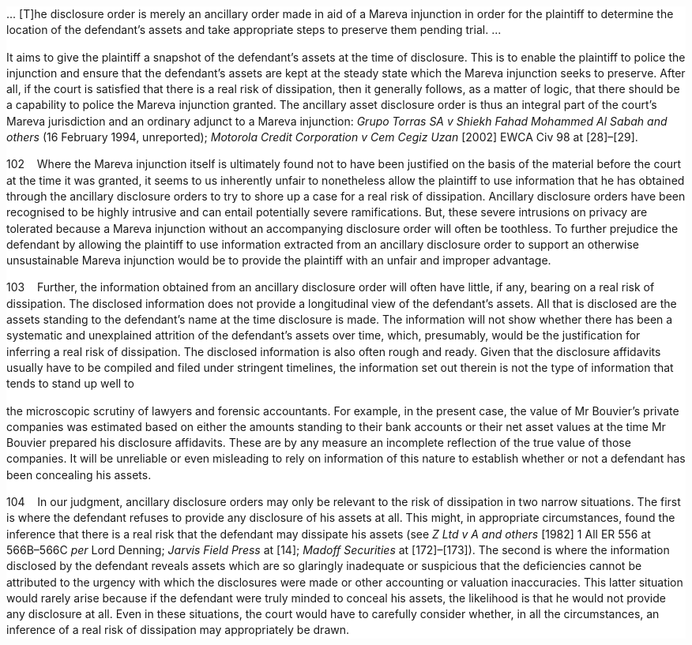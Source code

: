  ... [T]he disclosure order is merely an ancillary order made in aid of a Mareva injunction in order for the plaintiff to determine the location of the defendant’s assets and take appropriate steps to preserve them pending trial. ... 

It aims to give the plaintiff a snapshot of the defendant’s assets at the time of disclosure. This is to enable the plaintiff to police the injunction and ensure that the defendant’s assets are kept at the steady state which the Mareva injunction seeks to preserve. After all, if the court is satisfied that there is a real risk of dissipation, then it generally follows, as a matter of logic, that there should be a capability to police the Mareva injunction granted. The ancillary asset disclosure order is thus an integral part of the court’s Mareva jurisdiction and an ordinary adjunct to a Mareva injunction: _Grupo Torras SA v Shiekh Fahad Mohammed Al Sabah and others_ (16 February 1994, unreported); _Motorola Credit Corporation v Cem Cegiz Uzan_ [2002] EWCA Civ 98 at [28]–[29]. 

102    Where the Mareva injunction itself is ultimately found not to have been justified on the basis of the material before the court at the time it was granted, it seems to us inherently unfair to nonetheless allow the plaintiff to use information that he has obtained through the ancillary disclosure orders to try to shore up a case for a real risk of dissipation. Ancillary disclosure orders have been recognised to be highly intrusive and can entail potentially severe ramifications. But, these severe intrusions on privacy are tolerated because a Mareva injunction without an accompanying disclosure order will often be toothless. To further prejudice the defendant by allowing the plaintiff to use information extracted from an ancillary disclosure order to support an otherwise unsustainable Mareva injunction would be to provide the plaintiff with an unfair and improper advantage. 

103    Further, the information obtained from an ancillary disclosure order will often have little, if any, bearing on a real risk of dissipation. The disclosed information does not provide a longitudinal view of the defendant’s assets. All that is disclosed are the assets standing to the defendant’s name at the time disclosure is made. The information will not show whether there has been a systematic and unexplained attrition of the defendant’s assets over time, which, presumably, would be the justification for inferring a real risk of dissipation. The disclosed information is also often rough and ready. Given that the disclosure affidavits usually have to be compiled and filed under stringent timelines, the information set out therein is not the type of information that tends to stand up well to 


the microscopic scrutiny of lawyers and forensic accountants. For example, in the present case, the value of Mr Bouvier’s private companies was estimated based on either the amounts standing to their bank accounts or their net asset values at the time Mr Bouvier prepared his disclosure affidavits. These are by any measure an incomplete reflection of the true value of those companies. It will be unreliable or even misleading to rely on information of this nature to establish whether or not a defendant has been concealing his assets. 

104    In our judgment, ancillary disclosure orders may only be relevant to the risk of dissipation in two narrow situations. The first is where the defendant refuses to provide any disclosure of his assets at all. This might, in appropriate circumstances, found the inference that there is a real risk that the defendant may dissipate his assets (see _Z Ltd v A and others_ [1982] 1 All ER 556 at 566B–566C _per_ Lord Denning; _Jarvis Field Press_ at [14]; _Madoff Securities_ at [172]–[173]). The second is where the information disclosed by the defendant reveals assets which are so glaringly inadequate or suspicious that the deficiencies cannot be attributed to the urgency with which the disclosures were made or other accounting or valuation inaccuracies. This latter situation would rarely arise because if the defendant were truly minded to conceal his assets, the likelihood is that he would not provide any disclosure at all. Even in these situations, the court would have to carefully consider whether, in all the circumstances, an inference of a real risk of dissipation may appropriately be drawn. 
